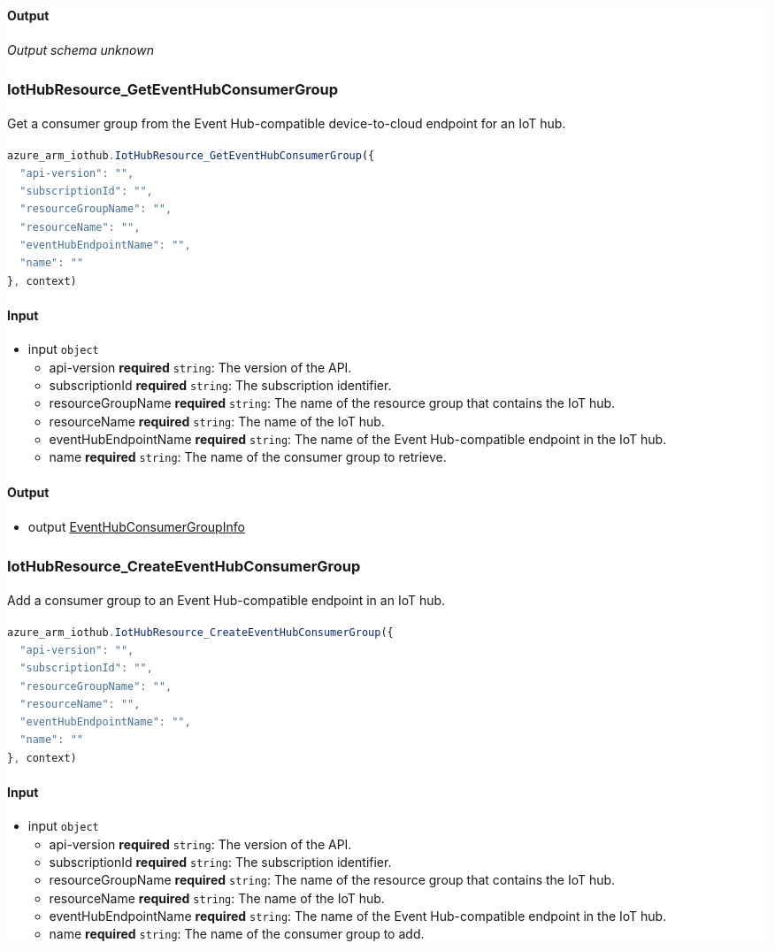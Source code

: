 #### Output
*Output schema unknown*

### IotHubResource_GetEventHubConsumerGroup
Get a consumer group from the Event Hub-compatible device-to-cloud endpoint for an IoT hub.


```js
azure_arm_iothub.IotHubResource_GetEventHubConsumerGroup({
  "api-version": "",
  "subscriptionId": "",
  "resourceGroupName": "",
  "resourceName": "",
  "eventHubEndpointName": "",
  "name": ""
}, context)
```

#### Input
* input `object`
  * api-version **required** `string`: The version of the API.
  * subscriptionId **required** `string`: The subscription identifier.
  * resourceGroupName **required** `string`: The name of the resource group that contains the IoT hub.
  * resourceName **required** `string`: The name of the IoT hub.
  * eventHubEndpointName **required** `string`: The name of the Event Hub-compatible endpoint in the IoT hub.
  * name **required** `string`: The name of the consumer group to retrieve.

#### Output
* output [EventHubConsumerGroupInfo](#eventhubconsumergroupinfo)

### IotHubResource_CreateEventHubConsumerGroup
Add a consumer group to an Event Hub-compatible endpoint in an IoT hub.


```js
azure_arm_iothub.IotHubResource_CreateEventHubConsumerGroup({
  "api-version": "",
  "subscriptionId": "",
  "resourceGroupName": "",
  "resourceName": "",
  "eventHubEndpointName": "",
  "name": ""
}, context)
```

#### Input
* input `object`
  * api-version **required** `string`: The version of the API.
  * subscriptionId **required** `string`: The subscription identifier.
  * resourceGroupName **required** `string`: The name of the resource group that contains the IoT hub.
  * resourceName **required** `string`: The name of the IoT hub.
  * eventHubEndpointName **required** `string`: The name of the Event Hub-compatible endpoint in the IoT hub.
  * name **required** `string`: The name of the consumer group to add.
